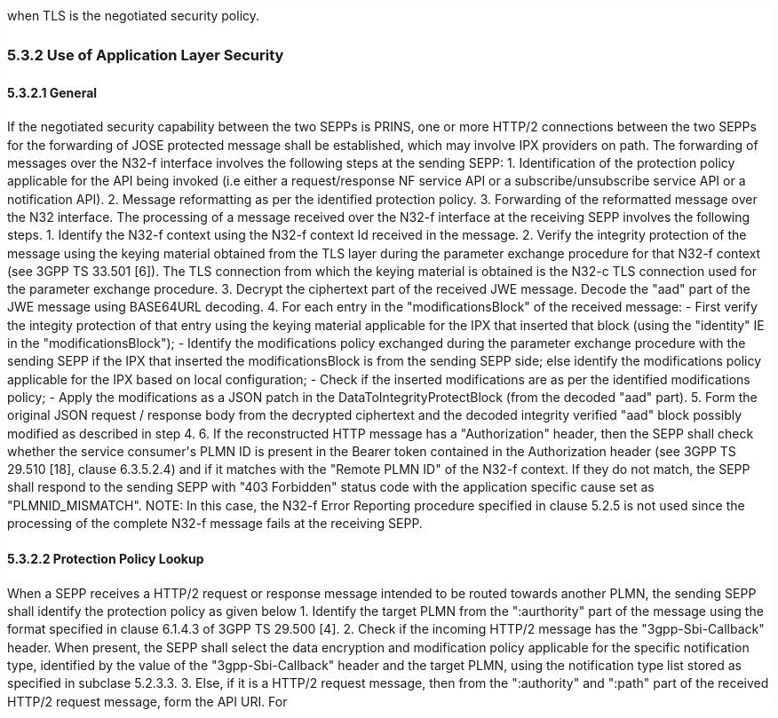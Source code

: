 when TLS is the negotiated security policy.
### 5.3.2 Use of Application Layer Security
#### 5.3.2.1 General
If the negotiated security capability between the two SEPPs is PRINS, one or
more HTTP/2 connections between the two SEPPs for the forwarding of JOSE
protected message shall be established, which may involve IPX providers on
path. The forwarding of messages over the N32-f interface involves the
following steps at the sending SEPP:
1\. Identification of the protection policy applicable for the API being
invoked (i.e either a request/response NF service API or a
subscribe/unsubscribe service API or a notification API).
2\. Message reformatting as per the identified protection policy.
3\. Forwarding of the reformatted message over the N32 interface.
The processing of a message received over the N32-f interface at the receiving
SEPP involves the following steps.
1\. Identify the N32-f context using the N32-f context Id received in the
message.
2\. Verify the integrity protection of the message using the keying material
obtained from the TLS layer during the parameter exchange procedure for that
N32-f context (see 3GPP TS 33.501 [6]). The TLS connection from which the
keying material is obtained is the N32-c TLS connection used for the parameter
exchange procedure.
3\. Decrypt the ciphertext part of the received JWE message. Decode the
\"aad\" part of the JWE message using BASE64URL decoding.
4\. For each entry in the \"modificationsBlock\" of the received message:
\- First verify the integity protection of that entry using the keying
material applicable for the IPX that inserted that block (using the
\"identity\" IE in the \"modificationsBlock\");
\- Identify the modifications policy exchanged during the parameter exchange
procedure with the sending SEPP if the IPX that inserted the
modificationsBlock is from the sending SEPP side; else identify the
modifications policy applicable for the IPX based on local configuration;
\- Check if the inserted modifications are as per the identified modifications
policy;
\- Apply the modifications as a JSON patch in the DataToIntegrityProtectBlock
(from the decoded \"aad\" part).
5\. Form the original JSON request / response body from the decrypted
ciphertext and the decoded integrity verified \"aad\" block possibly modified
as described in step 4.
6\. If the reconstructed HTTP message has a \"Authorization\" header, then the
SEPP shall check whether the service consumer\'s PLMN ID is present in the
Bearer token contained in the Authorization header (see 3GPP TS 29.510 [18],
clause 6.3.5.2.4) and if it matches with the \"Remote PLMN ID\" of the N32-f
context. If they do not match, the SEPP shall respond to the sending SEPP with
\"403 Forbidden\" status code with the application specific cause set as
\"PLMNID_MISMATCH\".
NOTE: In this case, the N32-f Error Reporting procedure specified in clause
5.2.5 is not used since the processing of the complete N32-f message fails at
the receiving SEPP.
#### 5.3.2.2 Protection Policy Lookup
When a SEPP receives a HTTP/2 request or response message intended to be
routed towards another PLMN, the sending SEPP shall identify the protection
policy as given below
1\. Identify the target PLMN from the \":aurthority\" part of the message
using the format specified in clause 6.1.4.3 of 3GPP TS 29.500 [4].
2\. Check if the incoming HTTP/2 message has the \"3gpp-Sbi-Callback\" header.
When present, the SEPP shall select the data encryption and modification
policy applicable for the specific notification type, identified by the value
of the \"3gpp-Sbi-Callback\" header and the target PLMN, using the
notification type list stored as specified in subclase 5.2.3.3.
3\. Else, if it is a HTTP/2 request message, then from the \":authority\" and
\":path\" part of the received HTTP/2 request message, form the API URI. For